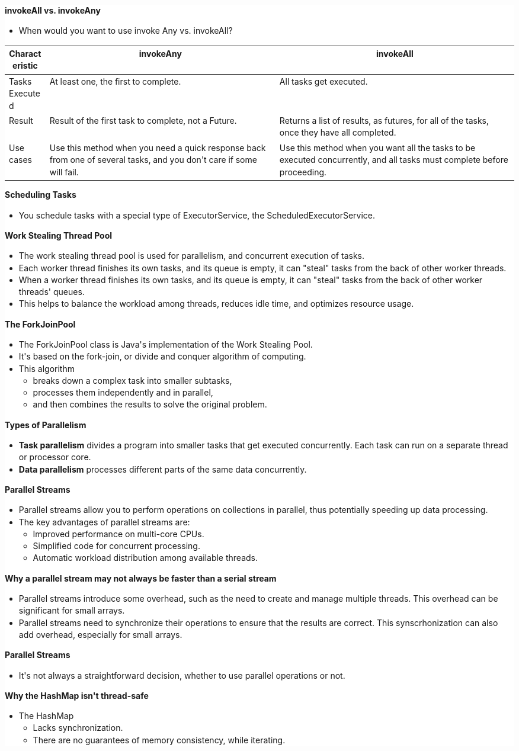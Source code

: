 **invokeAll vs. invokeAny**
- When would you want to use invoke Any vs. invokeAll?

| Characteristic | invokeAny                                                                                                            | invokeAll                                                                                                               |
|----------------|----------------------------------------------------------------------------------------------------------------------|-------------------------------------------------------------------------------------------------------------------------|
| Tasks Executed | At least one, the first to complete.                                                                                 | All tasks get executed.                                                                                                 |
| Result         | Result of the first task to complete, not a Future.                                                                  | Returns a list of results, as futures, for all of the tasks, once they have all completed.                              |
| Use cases      | Use this method when you need a quick response back from one of several tasks, and you don't care if some will fail. | Use this method when you want all the tasks to be executed concurrently, and all tasks must complete before proceeding. |

**Scheduling Tasks**
- You schedule tasks with a special type of ExecutorService, the ScheduledExecutorService.

**Work Stealing Thread Pool**
- The work stealing thread pool is used for parallelism, and concurrent execution of tasks. 
- Each worker thread finishes its own tasks, and its queue is empty, it can "steal" tasks from the back of other worker threads.
- When a worker thread finishes its own tasks, and its queue is empty, it can "steal" tasks from the back of other worker threads' queues.
- This helps to balance the workload among threads, reduces idle time, and optimizes resource usage. 

**The ForkJoinPool**
- The ForkJoinPool class is Java's implementation of the Work Stealing Pool.
- It's based on the fork-join, or divide and conquer algorithm of computing. 
- This algorithm
  - breaks down a complex task into smaller subtasks, 
  - processes them independently and in parallel, 
  - and then combines the results to solve the original problem. 

**Types of Parallelism**
- **Task parallelism** divides a program into smaller tasks that get executed concurrently. Each task can run on a separate thread or processor core.
- **Data parallelism** processes different parts of the same data concurrently.

**Parallel Streams**
- Parallel streams allow you to perform operations on collections in parallel, thus potentially speeding up data processing.
- The key advantages of parallel streams are:
  - Improved performance on multi-core CPUs.
  - Simplified code for concurrent processing.
  - Automatic workload distribution among available threads.

**Why a parallel stream may not always be faster than a serial stream**
- Parallel streams introduce some overhead, such as the need to create and manage multiple threads. This overhead can be significant for small arrays.
- Parallel streams need to synchronize their operations to ensure that the results are correct. This synscrhonization can also add overhead, especially for small arrays.

**Parallel Streams**
- It's not always a straightforward decision, whether to use parallel operations or not.

**Why the HashMap isn't thread-safe**
- The HashMap 
  - Lacks synchronization.
  - There are no guarantees of memory consistency, while iterating.
  